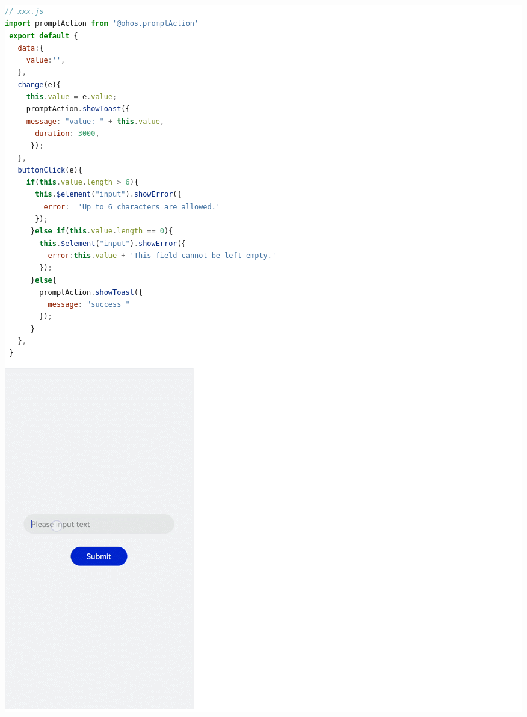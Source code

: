 
```js
// xxx.js
import promptAction from '@ohos.promptAction' 
 export default { 
   data:{ 
     value:'', 
   }, 
   change(e){ 
     this.value = e.value; 
     promptAction.showToast({ 
     message: "value: " + this.value, 
       duration: 3000, 
      }); 
   }, 
   buttonClick(e){ 
     if(this.value.length > 6){ 
       this.$element("input").showError({        
         error:  'Up to 6 characters are allowed.'       
       }); 
      }else if(this.value.length == 0){ 
        this.$element("input").showError({         
          error:this.value + 'This field cannot be left empty.'       
        }); 
      }else{ 
        promptAction.showToast({ 
          message: "success " 
        }); 
      } 
   }, 
 }
```

![en-us_image_0000001223127708](figures/en-us_image_0000001223127708.gif)
